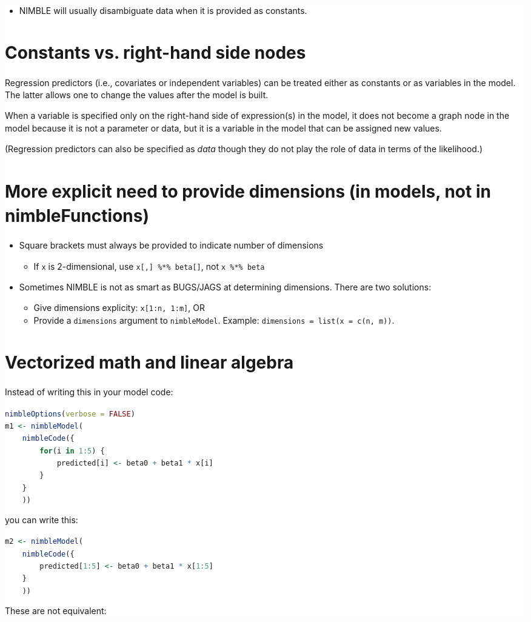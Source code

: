 - NIMBLE will usually disambiguate data when it is provided as constants.

# Constants vs. right-hand side nodes

Regression predictors (i.e., covariates or independent variables) can be treated either as constants or as variables in the model. The latter allows one to change the values after the model is built. 

When a variable is specified only on the right-hand side of expression(s) in the model, it does not become a graph node in the model because it is not a parameter or data, but it is a variable in the model that can be assigned new values. 

(Regression predictors can also be specified as *data* though they do not play the role of data in terms of the likelihood.)

# More explicit need to provide dimensions (in models, not in nimbleFunctions)

- Square brackets must always be provided to indicate number of dimensions

    - If `x` is 2-dimensional, use `x[,] %*% beta[]`, not `x %*% beta`
    
* Sometimes NIMBLE is not as smart as BUGS/JAGS at determining dimensions.  There are two solutions:

    * Give dimensions explicity: `x[1:n, 1:m]`, OR
    * Provide a `dimensions` argument to `nimbleModel`.  Example: `dimensions = list(x = c(n, m))`.

# Vectorized math and linear algebra

Instead of writing this in your model code:


```r
nimbleOptions(verbose = FALSE)
m1 <- nimbleModel(
    nimbleCode({
        for(i in 1:5) {
            predicted[i] <- beta0 + beta1 * x[i]
        }
    }
    ))
```
you can write this:

```r
m2 <- nimbleModel(
    nimbleCode({
        predicted[1:5] <- beta0 + beta1 * x[1:5]
    }
    ))
```

These are not equivalent:
